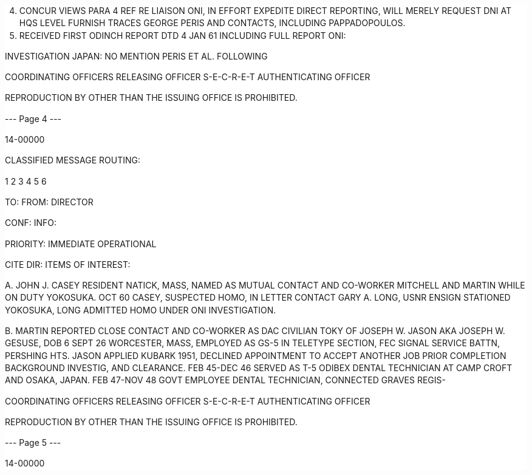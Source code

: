 4. CONCUR VIEWS PARA 4 REF RE LIAISON ONI, IN EFFORT EXPEDITE DIRECT REPORTING, WILL MERELY REQUEST DNI AT HQS LEVEL FURNISH TRACES GEORGE PERIS AND CONTACTS, INCLUDING PAPPADOPOULOS.
5. RECEIVED FIRST ODINCH REPORT DTD 4 JAN 61 INCLUDING FULL REPORT ONI:

INVESTIGATION JAPAN: NO MENTION PERIS ET AL. FOLLOWING

COORDINATING OFFICERS
RELEASING OFFICER
S-E-C-R-E-T
AUTHENTICATING OFFICER

REPRODUCTION BY OTHER THAN THE ISSUING OFFICE IS PROHIBITED.

--- Page 4 ---

14-00000

CLASSIFIED MESSAGE
ROUTING:

1
2
3
4
5
6

TO:
FROM: DIRECTOR

CONF:
INFO:

PRIORITY: IMMEDIATE
OPERATIONAL

CITE DIR: ITEMS OF INTEREST:

A. JOHN J. CASEY RESIDENT NATICK, MASS, NAMED AS MUTUAL CONTACT AND CO-WORKER MITCHELL AND MARTIN WHILE ON DUTY YOKOSUKA. OCT 60 CASEY, SUSPECTED HOMO, IN LETTER CONTACT GARY A. LONG, USNR ENSIGN STATIONED YOKOSUKA, LONG ADMITTED HOMO UNDER ONI INVESTIGATION.

B. MARTIN REPORTED CLOSE CONTACT AND CO-WORKER AS DAC CIVILIAN TOKY OF JOSEPH W. JASON AKA JOSEPH W. GESUSE, DOB 6 SEPT 26 WORCESTER, MASS, EMPLOYED AS GS-5 IN TELETYPE SECTION, FEC SIGNAL SERVICE BATTN, PERSHING HTS. JASON APPLIED KUBARK 1951, DECLINED APPOINTMENT TO ACCEPT ANOTHER JOB PRIOR COMPLETION BACKGROUND INVESTIG, AND CLEARANCE. FEB 45-DEC 46 SERVED AS T-5 ODIBEX DENTAL TECHNICIAN AT CAMP CROFT AND OSAKA, JAPAN. FEB 47-NOV 48 GOVT EMPLOYEE DENTAL TECHNICIAN, CONNECTED GRAVES REGIS-

COORDINATING OFFICERS
RELEASING OFFICER
S-E-C-R-E-T
AUTHENTICATING OFFICER

REPRODUCTION BY OTHER THAN THE ISSUING OFFICE IS PROHIBITED.

--- Page 5 ---

14-00000
